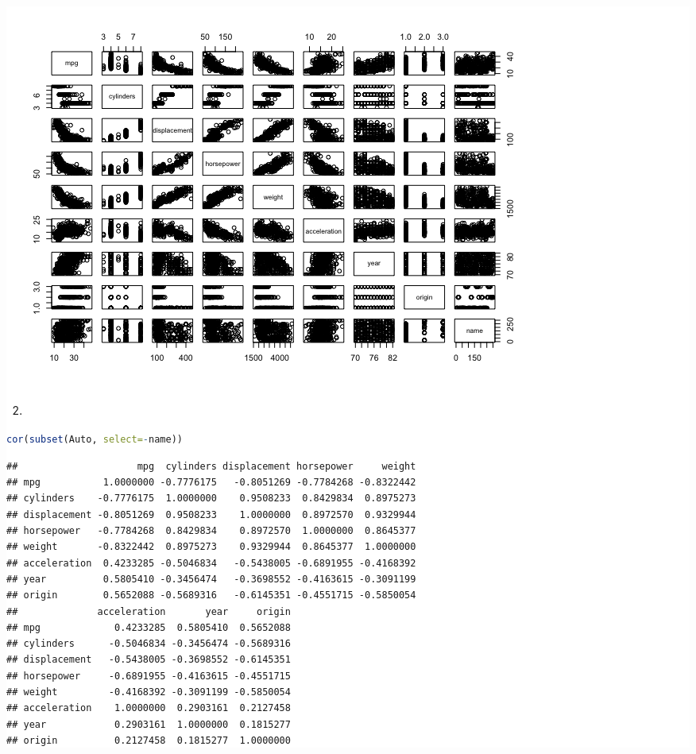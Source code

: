 ![](chapter3_exercises_files/figure-html/unnamed-chunk-5-1.png)

2. 


```r
cor(subset(Auto, select=-name))
```

```
##                     mpg  cylinders displacement horsepower     weight
## mpg           1.0000000 -0.7776175   -0.8051269 -0.7784268 -0.8322442
## cylinders    -0.7776175  1.0000000    0.9508233  0.8429834  0.8975273
## displacement -0.8051269  0.9508233    1.0000000  0.8972570  0.9329944
## horsepower   -0.7784268  0.8429834    0.8972570  1.0000000  0.8645377
## weight       -0.8322442  0.8975273    0.9329944  0.8645377  1.0000000
## acceleration  0.4233285 -0.5046834   -0.5438005 -0.6891955 -0.4168392
## year          0.5805410 -0.3456474   -0.3698552 -0.4163615 -0.3091199
## origin        0.5652088 -0.5689316   -0.6145351 -0.4551715 -0.5850054
##              acceleration       year     origin
## mpg             0.4233285  0.5805410  0.5652088
## cylinders      -0.5046834 -0.3456474 -0.5689316
## displacement   -0.5438005 -0.3698552 -0.6145351
## horsepower     -0.6891955 -0.4163615 -0.4551715
## weight         -0.4168392 -0.3091199 -0.5850054
## acceleration    1.0000000  0.2903161  0.2127458
## year            0.2903161  1.0000000  0.1815277
## origin          0.2127458  0.1815277  1.0000000
```

